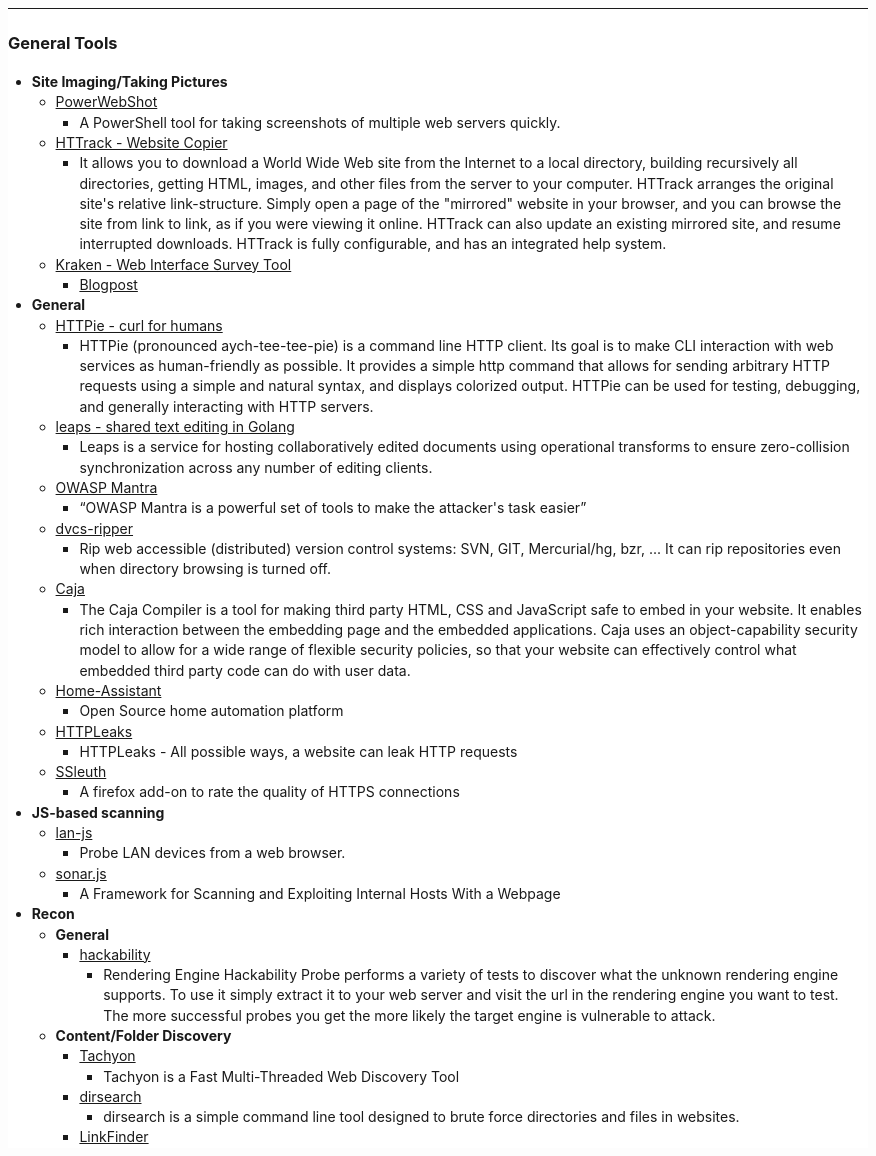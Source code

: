

----------------
### <a name="generalt">General Tools</a>
* **Site Imaging/Taking Pictures**
	* [PowerWebShot](https://github.com/dafthack/PowerWebShot)
		* A PowerShell tool for taking screenshots of multiple web servers quickly.
	* [HTTrack - Website Copier](https://www.httrack.com/)
		* It allows you to download a World Wide Web site from the Internet to a local directory, building recursively all directories, getting HTML, images, and other files from the server to your computer. HTTrack arranges the original site's relative link-structure. Simply open a page of the "mirrored" website in your browser, and you can browse the site from link to link, as if you were viewing it online. HTTrack can also update an existing mirrored site, and resume interrupted downloads. HTTrack is fully configurable, and has an integrated help system. 
	* [Kraken - Web Interface Survey Tool](https://github.com/Sw4mpf0x/Kraken)
		* [Blogpost](https://pentestarmoury.com/2017/01/31/kraken-web-interface-survey-tool/)
* **General**
	* [HTTPie - curl for humans](https://gith*ub.com/jakubroztocil/httpie)
		* HTTPie (pronounced aych-tee-tee-pie) is a command line HTTP client. Its goal is to make CLI interaction with web services as human-friendly as possible. It provides a simple http command that allows for sending arbitrary HTTP requests using a simple and natural syntax, and displays colorized output. HTTPie can be used for testing, debugging, and generally interacting with HTTP servers.
	* [leaps - shared text editing in Golang](https://github.com/denji/leaps)
		* Leaps is a service for hosting collaboratively edited documents using operational transforms to ensure zero-collision synchronization across any number of editing clients.
	* [OWASP Mantra](http://www.getmantra.com/hackery/)
		* “OWASP Mantra is a powerful set of tools to make the attacker's task easier”
	* [dvcs-ripper](https://github.com/kost/dvcs-ripper)
		* Rip web accessible (distributed) version control systems: SVN, GIT, Mercurial/hg, bzr, ... It can rip repositories even when directory browsing is turned off.
	* [Caja](https://developers.google.com/caja/)
		*  The Caja Compiler is a tool for making third party HTML, CSS and JavaScript safe to embed in your website. It enables rich interaction between the embedding page and the embedded applications. Caja uses an object-capability security model to allow for a wide range of flexible security policies, so that your website can effectively control what embedded third party code can do with user data.
	* [Home-Assistant](https://home-assistant.io/)
		* Open Source home automation platform
	* [HTTPLeaks](https://github.com/cure53/HTTPLeaks)
		* HTTPLeaks - All possible ways, a website can leak HTTP requests
	* [SSleuth](https://github.com/sibiantony/ssleuth)
		* A firefox add-on to rate the quality of HTTPS connections
* **JS-based scanning**
	* [lan-js](https://github.com/jvennix-r7/lan-js)
		* Probe LAN devices from a web browser.
	* [sonar.js](https://thehackerblog.com/sonar-a-framework-for-scanning-and-exploiting-internal-hosts-with-a-webpage/)
		* A Framework for Scanning and Exploiting Internal Hosts With a Webpage
* **Recon**
	* **General**
		* [hackability](https://github.com/PortSwigger/hackability)
			* Rendering Engine Hackability Probe performs a variety of tests to discover what the unknown rendering engine supports. To use it simply extract it to your web server and visit the url in the rendering engine you want to test. The more successful probes you get the more likely the target engine is vulnerable to attack.
	* **Content/Folder Discovery**
		* [Tachyon](https://github.com/delvelabs/tachyon)
			* Tachyon is a Fast Multi-Threaded Web Discovery Tool
		* [dirsearch](https://github.com/maurosoria/dirsearch)
			* dirsearch is a simple command line tool designed to brute force directories and files in websites.
		* [LinkFinder](https://github.com/GerbenJavado/LinkFinder)